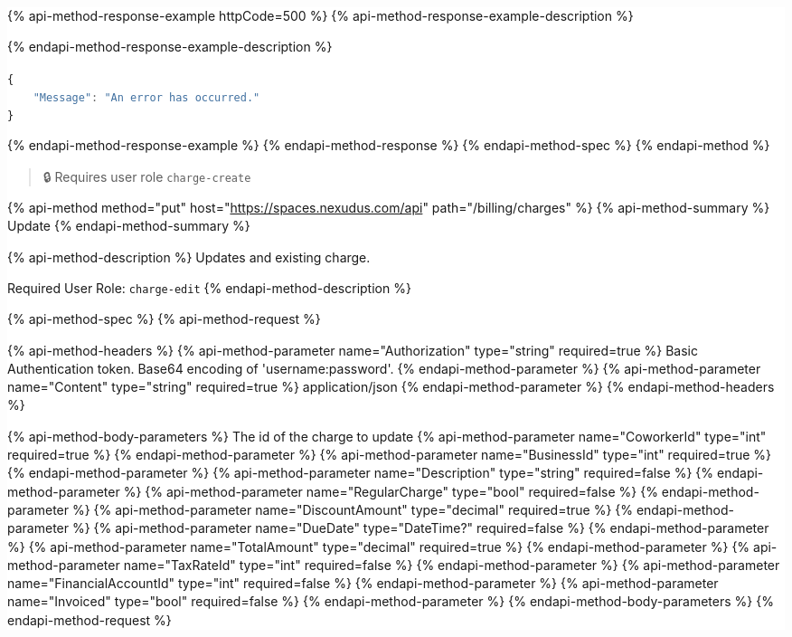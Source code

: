 {% api-method-response-example httpCode=500 %}
{% api-method-response-example-description %}

{% endapi-method-response-example-description %}

```javascript
{
    "Message": "An error has occurred."
}
```
{% endapi-method-response-example %}
{% endapi-method-response %}
{% endapi-method-spec %}
{% endapi-method %}

> 🔒 Requires user role `charge-create`

{% api-method method="put" host="https://spaces.nexudus.com/api" path="/billing/charges" %}
{% api-method-summary %}
Update
{% endapi-method-summary %}

{% api-method-description %}
Updates and existing charge.
  
Required User Role: `charge-edit`
{% endapi-method-description %}

{% api-method-spec %}
{% api-method-request %}

{% api-method-headers %}
{% api-method-parameter name="Authorization" type="string" required=true %}
Basic Authentication token. Base64 encoding of 'username:password'.
{% endapi-method-parameter %}
{% api-method-parameter name="Content" type="string" required=true %}
application/json
{% endapi-method-parameter %}
{% endapi-method-headers %}

{% api-method-body-parameters %}
The id of the charge to update
{% api-method-parameter name="CoworkerId" type="int" required=true %}
{% endapi-method-parameter %}
{% api-method-parameter name="BusinessId" type="int" required=true %}
{% endapi-method-parameter %}
{% api-method-parameter name="Description" type="string" required=false %}
{% endapi-method-parameter %}
{% api-method-parameter name="RegularCharge" type="bool" required=false %}
{% endapi-method-parameter %}
{% api-method-parameter name="DiscountAmount" type="decimal" required=true %}
{% endapi-method-parameter %}
{% api-method-parameter name="DueDate" type="DateTime?" required=false %}
{% endapi-method-parameter %}
{% api-method-parameter name="TotalAmount" type="decimal" required=true %}
{% endapi-method-parameter %}
{% api-method-parameter name="TaxRateId" type="int" required=false %}
{% endapi-method-parameter %}
{% api-method-parameter name="FinancialAccountId" type="int" required=false %}
{% endapi-method-parameter %}
{% api-method-parameter name="Invoiced" type="bool" required=false %}
{% endapi-method-parameter %}
{% endapi-method-body-parameters %}
{% endapi-method-request %}
